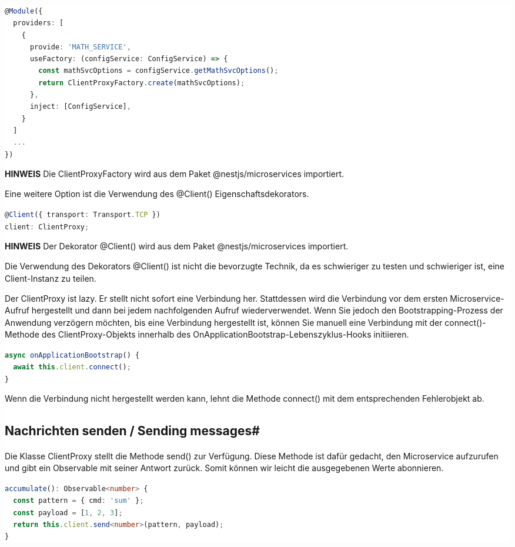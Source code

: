 ```typescript
@Module({
  providers: [
    {
      provide: 'MATH_SERVICE',
      useFactory: (configService: ConfigService) => {
        const mathSvcOptions = configService.getMathSvcOptions();
        return ClientProxyFactory.create(mathSvcOptions);
      },
      inject: [ConfigService],
    }
  ]
  ...
})
```

**HINWEIS**
Die ClientProxyFactory wird aus dem Paket @nestjs/microservices importiert.

Eine weitere Option ist die Verwendung des @Client() Eigenschaftsdekorators.

```typescript
@Client({ transport: Transport.TCP })
client: ClientProxy;
```

**HINWEIS**
Der Dekorator @Client() wird aus dem Paket @nestjs/microservices importiert.

Die Verwendung des Dekorators @Client() ist nicht die bevorzugte Technik, da es schwieriger zu testen und schwieriger ist, eine Client-Instanz zu teilen.

Der ClientProxy ist lazy. Er stellt nicht sofort eine Verbindung her. Stattdessen wird die Verbindung vor dem ersten Microservice-Aufruf hergestellt und dann bei jedem nachfolgenden Aufruf wiederverwendet. Wenn Sie jedoch den Bootstrapping-Prozess der Anwendung verzögern möchten, bis eine Verbindung hergestellt ist, können Sie manuell eine Verbindung mit der connect()-Methode des ClientProxy-Objekts innerhalb des OnApplicationBootstrap-Lebenszyklus-Hooks initiieren.

```typescript
async onApplicationBootstrap() {
  await this.client.connect();
}
```

Wenn die Verbindung nicht hergestellt werden kann, lehnt die Methode connect() mit dem entsprechenden Fehlerobjekt ab.

## Nachrichten senden / Sending messages#

Die Klasse ClientProxy stellt die Methode send() zur Verfügung. Diese Methode ist dafür gedacht, den Microservice aufzurufen und gibt ein Observable mit seiner Antwort zurück. Somit können wir leicht die ausgegebenen Werte abonnieren.

```typescript
accumulate(): Observable<number> {
  const pattern = { cmd: 'sum' };
  const payload = [1, 2, 3];
  return this.client.send<number>(pattern, payload);
}
```
